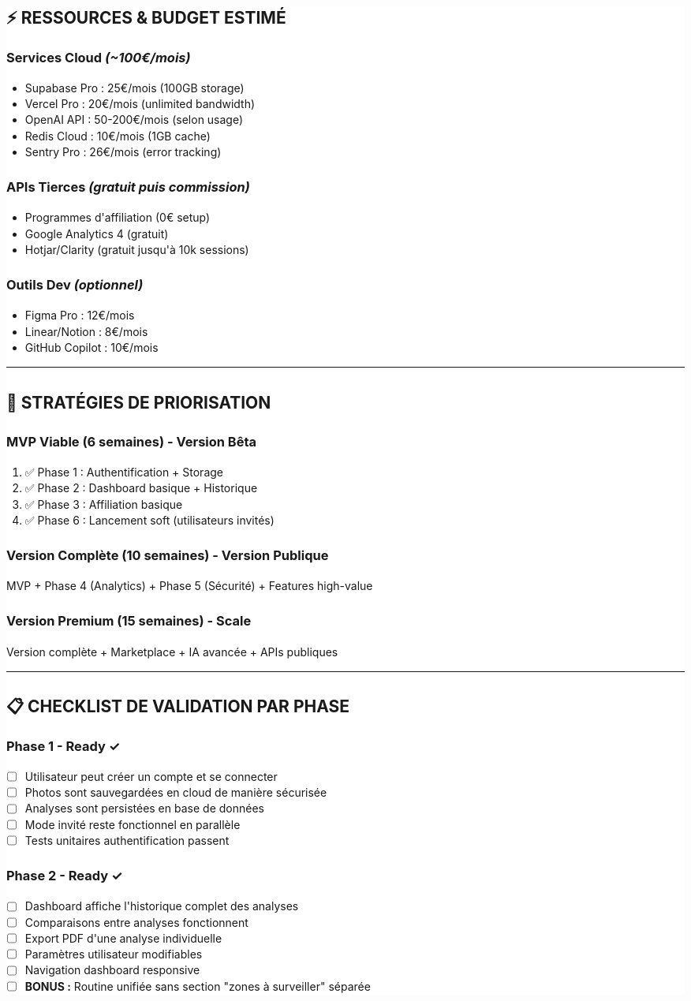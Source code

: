 
## ⚡ **RESSOURCES & BUDGET ESTIMÉ**

### **Services Cloud** *(~100€/mois)*
- Supabase Pro : 25€/mois (100GB storage)
- Vercel Pro : 20€/mois (unlimited bandwidth)
- OpenAI API : 50-200€/mois (selon usage)
- Redis Cloud : 10€/mois (1GB cache)
- Sentry Pro : 26€/mois (error tracking)

### **APIs Tierces** *(gratuit puis commission)*
- Programmes d'affiliation (0€ setup)
- Google Analytics 4 (gratuit)
- Hotjar/Clarity (gratuit jusqu'à 10k sessions)

### **Outils Dev** *(optionnel)*
- Figma Pro : 12€/mois
- Linear/Notion : 8€/mois
- GitHub Copilot : 10€/mois

---

## 🚀 **STRATÉGIES DE PRIORISATION**

### **MVP Viable (6 semaines) - Version Bêta**
1. ✅ Phase 1 : Authentification + Storage
2. ✅ Phase 2 : Dashboard basique + Historique
3. ✅ Phase 3 : Affiliation basique
4. ✅ Phase 6 : Lancement soft (utilisateurs invités)

### **Version Complète (10 semaines) - Version Publique**
MVP + Phase 4 (Analytics) + Phase 5 (Sécurité) + Features high-value

### **Version Premium (15 semaines) - Scale**
Version complète + Marketplace + IA avancée + APIs publiques

---

## 📋 **CHECKLIST DE VALIDATION PAR PHASE**

### **Phase 1 - Ready ✓**
- [ ] Utilisateur peut créer un compte et se connecter
- [ ] Photos sont sauvegardées en cloud de manière sécurisée
- [ ] Analyses sont persistées en base de données
- [ ] Mode invité reste fonctionnel en parallèle
- [ ] Tests unitaires authentification passent

### **Phase 2 - Ready ✓**
- [ ] Dashboard affiche l'historique complet des analyses
- [ ] Comparaisons entre analyses fonctionnent
- [ ] Export PDF d'une analyse individuelle
- [ ] Paramètres utilisateur modifiables
- [ ] Navigation dashboard responsive
- [ ] **BONUS :** Routine unifiée sans section "zones à surveiller" séparée

